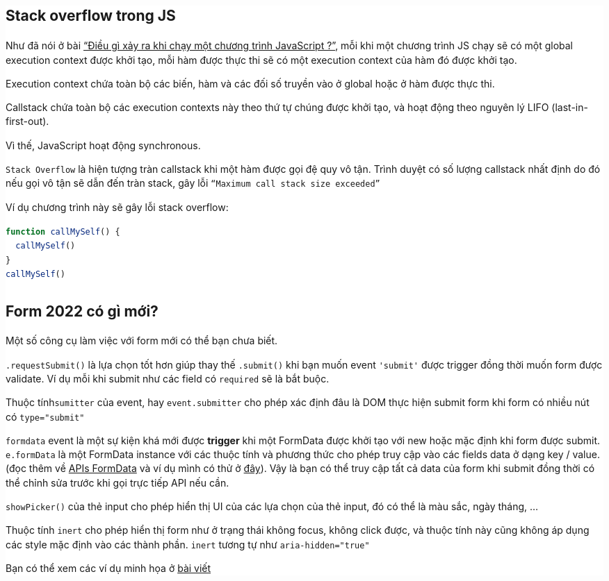 ## Stack overflow trong JS
Như đã nói ở bài [“Điều gì xảy ra khi chạy một chương trình JavaScript ?”](https://beautyoncode.com/dieu-gi-xay-ra-khi-chay-mot-chuong-trinh-javascript/), mỗi khi một chương trình JS chạy sẽ có một global execution context được khởi tạo, mỗi hàm được thực thi sẽ có một execution context của hàm đó được khởi tạo.

Execution context chứa toàn bộ các biến, hàm và các đối số truyền vào ở global hoặc ở hàm được thực thi.

Callstack chứa toàn bộ các execution contexts này theo thứ tự chúng được khởi tạo, và hoạt động theo nguyên lý LIFO (last-in-first-out).

Vì thế, JavaScript hoạt động synchronous.

`Stack Overflow` là hiện tượng tràn callstack khi một hàm được gọi đệ quy vô tận.
Trình duyệt có số lượng callstack nhất định do đó nếu gọi vô tận sẽ dẫn đến tràn stack, gây lỗi `“Maximum call stack size exceeded”`

Ví dụ chương trình này sẽ gây lỗi stack overflow:

```js
function callMySelf() {
  callMySelf()
}
callMySelf()
```

## Form 2022 có gì mới?

Một số công cụ làm việc với form mới có thể bạn chưa biết.

`.requestSubmit()` là lựa chọn tốt hơn giúp thay thế `.submit()` khi bạn muốn event `'submit'` được trigger đồng thời muốn form được validate. Ví dụ mỗi khi submit như các field có `required` sẽ là bắt buộc.

Thuộc tính`sumitter` của event, hay `event.submitter` cho phép xác định đâu là DOM thực hiện submit form khi form có nhiều nút có `type="submit"`

`formdata` event là một sự kiện khá mới được **trigger** khi một FormData được khởi tạo với new hoặc mặc định khi form được submit. `e.formData` là một FormData instance với các thuộc tính và phương thức cho phép truy cập vào các fields data ở dạng key / value. (đọc thêm về [APIs FormData](https://developer.mozilla.org/en-US/docs/Web/API/FormData) và ví dụ mình có thử ở [đây](https://replit.com/@graphicdthanh/FormData#script.js)). 
Vậy là bạn có thể truy cập tất cả data của form khi submit đồng thời có thể chỉnh sửa trước khi gọi trực tiếp API nếu cần.

`showPicker()` của thẻ input cho phép hiển thị UI của các lựa chọn của thẻ input, đó có thể là màu sắc, ngày tháng, …

Thuộc tính `inert` cho phép hiển thị form như ở trạng thái không focus, không click được, và thuộc tính này cũng không áp dụng các style mặc định vào các thành phần. `inert` tương tự như `aria-hidden="true"` 

Bạn có thể xem các ví dụ minh họa ở [bài viết](https://css-tricks.com/whats-new-with-forms-in-2022/)
